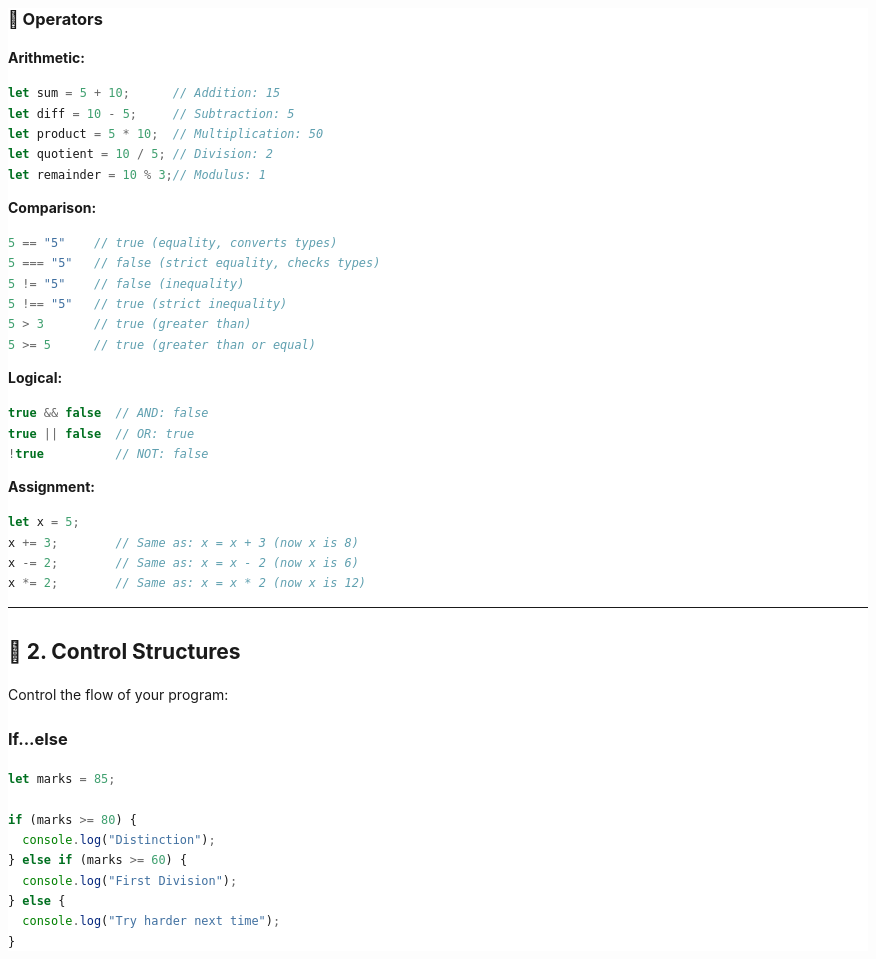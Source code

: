 ### 📌 Operators  
**Arithmetic:**
```javascript
let sum = 5 + 10;      // Addition: 15
let diff = 10 - 5;     // Subtraction: 5
let product = 5 * 10;  // Multiplication: 50
let quotient = 10 / 5; // Division: 2
let remainder = 10 % 3;// Modulus: 1
```

**Comparison:**
```javascript
5 == "5"    // true (equality, converts types)
5 === "5"   // false (strict equality, checks types)
5 != "5"    // false (inequality)
5 !== "5"   // true (strict inequality)
5 > 3       // true (greater than)
5 >= 5      // true (greater than or equal)
```

**Logical:**
```javascript
true && false  // AND: false
true || false  // OR: true
!true          // NOT: false
```

**Assignment:**
```javascript
let x = 5;
x += 3;        // Same as: x = x + 3 (now x is 8)
x -= 2;        // Same as: x = x - 2 (now x is 6)
x *= 2;        // Same as: x = x * 2 (now x is 12)
```

---

## 📍 2. Control Structures  
Control the flow of your program:

### If...else
```javascript
let marks = 85;

if (marks >= 80) {
  console.log("Distinction");
} else if (marks >= 60) {
  console.log("First Division");
} else {
  console.log("Try harder next time");
}
```
